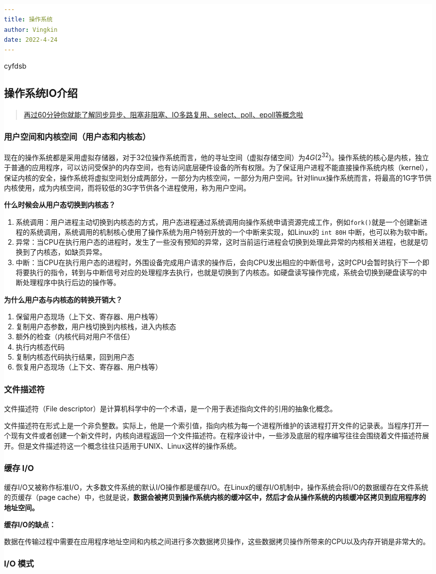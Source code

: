 ```yaml
---
title: 操作系统
author: Vingkin
date: 2022-4-24
---
```


cyfdsb

## 操作系统IO介绍

> [再过60分钟你就能了解同步异步、阻塞非阻塞、IO多路复用、select、poll、epoll等概念啦](https://juejin.cn/post/6971291445147729950)

### 用户空间和内核空间（用户态和内核态）

现在的操作系统都是采用虚拟存储器，对于32位操作系统而言，他的寻址空间（虚拟存储空间）为$4G(2^{32})$。操作系统的核心是内核，独立于普通的应用程序，可以访问受保护的内存空间，也有访问底层硬件设备的所有权限。为了保证用户进程不能直接操作系统内核（kernel），保证内核的安全，操作系统将虚拟空间划分成两部分，一部分为内核空间，一部分为用户空间。针对linux操作系统而言，将最高的1G字节供内核使用，成为内核空间，而将较低的3G字节供各个进程使用，称为用户空间。

**什么时候会从用户态切换到内核态？**

1. 系统调用：用户进程主动切换到内核态的方式，用户态进程通过系统调用向操作系统申请资源完成工作，例如`fork()`就是一个创建新进程的系统调用，系统调用的机制核心使用了操作系统为用户特别开放的一个中断来实现，如Linux的 `int 80H` 中断，也可以称为软中断。
2. 异常：当CPU在执行用户态的进程时，发生了一些没有预知的异常，这时当前运行进程会切换到处理此异常的内核相关进程，也就是切换到了内核态，如缺页异常。
3. 中断：当CPU在执行用户态的进程时，外围设备完成用户请求的操作后，会向CPU发出相应的中断信号，这时CPU会暂时执行下一个即将要执行的指令，转到与中断信号对应的处理程序去执行，也就是切换到了内核态。如硬盘读写操作完成，系统会切换到硬盘读写的中断处理程序中执行后边的操作等。

**为什么用户态与内核态的转换开销大？**

1. 保留用户态现场（上下文、寄存器、用户栈等）
2. 复制用户态参数，用户栈切换到内核栈，进入内核态
3. 额外的检查（内核代码对用户不信任）
4. 执行内核态代码
5. 复制内核态代码执行结果，回到用户态
6. 恢复用户态现场（上下文、寄存器、用户栈等）

### 文件描述符

文件描述符（File descriptor）是计算机科学中的一个术语，是一个用于表述指向文件的引用的抽象化概念。

文件描述符在形式上是一个非负整数。实际上，他是一个索引值，指向内核为每一个进程所维护的该进程打开文件的记录表。当程序打开一个现有文件或者创建一个新文件时，内核向进程返回一个文件描述符。在程序设计中，一些涉及底层的程序编写往往会围绕着文件描述符展开。但是文件描述符这一个概念往往只适用于UNIX、Linux这样的操作系统。

### 缓存 I/O

缓存I/O又被称作标准I/O，大多数文件系统的默认I/O操作都是缓存I/O。在Linux的缓存I/O机制中，操作系统会将I/O的数据缓存在文件系统的页缓存（page cache）中，也就是说，**数据会被拷贝到操作系统内核的缓冲区中，然后才会从操作系统的内核缓冲区拷贝到应用程序的地址空间。**

**缓存I/O的缺点：**

数据在传输过程中需要在应用程序地址空间和内核之间进行多次数据拷贝操作，这些数据拷贝操作所带来的CPU以及内存开销是非常大的。

### I/O 模式
